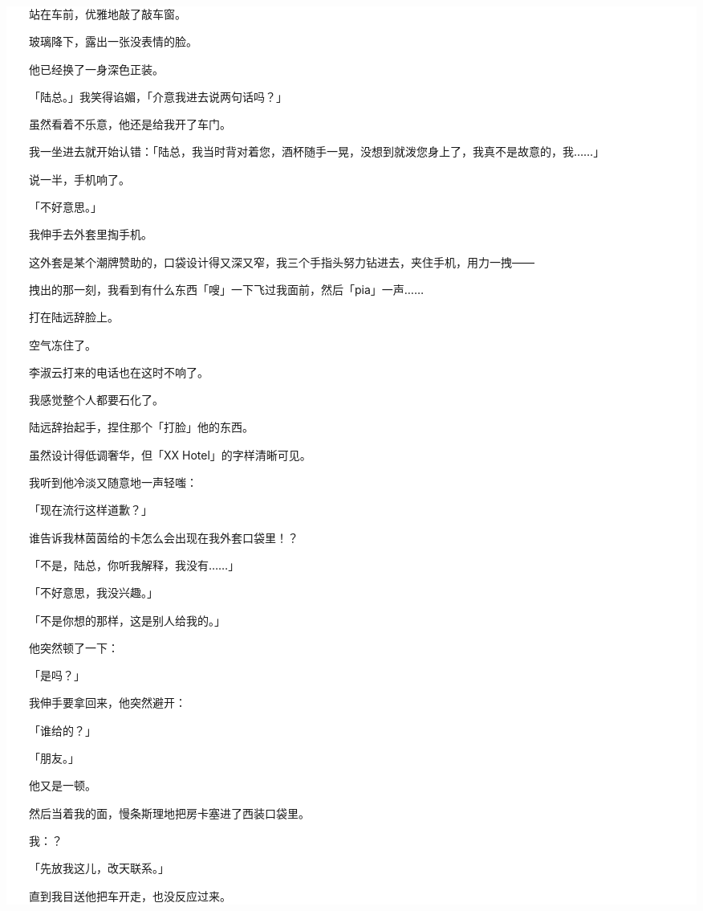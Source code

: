 &emsp;&emsp;站在车前，优雅地敲了敲车窗。  
  
&emsp;&emsp;玻璃降下，露出一张没表情的脸。  
  
&emsp;&emsp;他已经换了一身深色正装。  
  
&emsp;&emsp;「陆总。」我笑得谄媚，「介意我进去说两句话吗？」  
  
&emsp;&emsp;虽然看着不乐意，他还是给我开了车门。  
  
&emsp;&emsp;我一坐进去就开始认错：「陆总，我当时背对着您，酒杯随手一晃，没想到就泼您身上了，我真不是故意的，我……」  
  
&emsp;&emsp;说一半，手机响了。  
  
&emsp;&emsp;「不好意思。」  
  
&emsp;&emsp;我伸手去外套里掏手机。  
  
&emsp;&emsp;这外套是某个潮牌赞助的，口袋设计得又深又窄，我三个手指头努力钻进去，夹住手机，用力一拽——  
  
&emsp;&emsp;拽出的那一刻，我看到有什么东西「嗖」一下飞过我面前，然后「pia」一声……  
  
&emsp;&emsp;打在陆远辞脸上。  
  
&emsp;&emsp;空气冻住了。  
  
&emsp;&emsp;李淑云打来的电话也在这时不响了。  
  
&emsp;&emsp;我感觉整个人都要石化了。  
  
&emsp;&emsp;陆远辞抬起手，捏住那个「打脸」他的东西。  
  
&emsp;&emsp;虽然设计得低调奢华，但「XX Hotel」的字样清晰可见。  
  
&emsp;&emsp;我听到他冷淡又随意地一声轻嗤：  
  
&emsp;&emsp;「现在流行这样道歉？」  
  
&emsp;&emsp;谁告诉我林茵茵给的卡怎么会出现在我外套口袋里！？  
  
&emsp;&emsp;「不是，陆总，你听我解释，我没有……」  
  
&emsp;&emsp;「不好意思，我没兴趣。」  
  
&emsp;&emsp;「不是你想的那样，这是别人给我的。」  
  
&emsp;&emsp;他突然顿了一下：  
  
&emsp;&emsp;「是吗？」  
  
&emsp;&emsp;我伸手要拿回来，他突然避开：  
  
&emsp;&emsp;「谁给的？」  
  
&emsp;&emsp;「朋友。」  
  
&emsp;&emsp;他又是一顿。  
  
&emsp;&emsp;然后当着我的面，慢条斯理地把房卡塞进了西装口袋里。  
  
&emsp;&emsp;我：？  
  
&emsp;&emsp;「先放我这儿，改天联系。」  
  
&emsp;&emsp;直到我目送他把车开走，也没反应过来。  
  